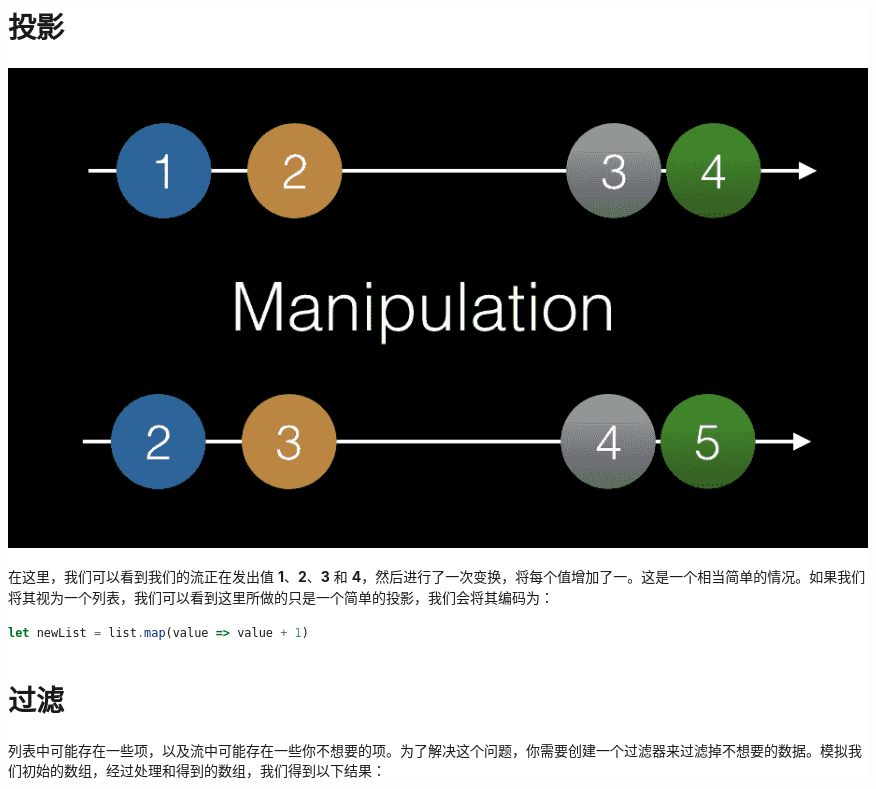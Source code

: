 # 投影

![](img/fd4ecfc2-02b0-436b-946e-0e42628f3d38.png)

在这里，我们可以看到我们的流正在发出值 **1**、**2**、**3** 和 **4**，然后进行了一次变换，将每个值增加了一。这是一个相当简单的情况。如果我们将其视为一个列表，我们可以看到这里所做的只是一个简单的投影，我们会将其编码为：

```ts
let newList = list.map(value => value + 1)
```

# 过滤

列表中可能存在一些项，以及流中可能存在一些你不想要的项。为了解决这个问题，你需要创建一个过滤器来过滤掉不想要的数据。模拟我们初始的数组，经过处理和得到的数组，我们得到以下结果：
